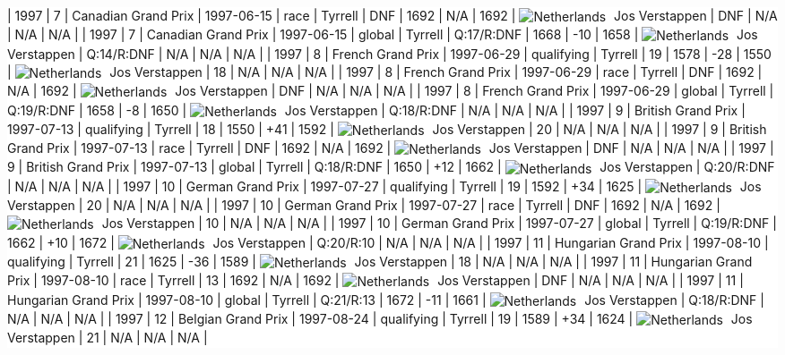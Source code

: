 | 1997 | 7 | Canadian Grand Prix | 1997-06-15 | race | Tyrrell | DNF | 1692 | N/A | 1692 | <img src="https://upload.wikimedia.org/wikipedia/commons/2/20/Flag_of_the_Netherlands.svg" alt="Netherlands" width="20" height="auto" style="vertical-align: middle; margin-right: 5px;" onerror="this.outerHTML='🇳🇱'; this.style.marginRight='5px';"/> Jos Verstappen | DNF | N/A | N/A | N/A |
| 1997 | 7 | Canadian Grand Prix | 1997-06-15 | global | Tyrrell | Q:17/R:DNF | 1668 | -10 | 1658 | <img src="https://upload.wikimedia.org/wikipedia/commons/2/20/Flag_of_the_Netherlands.svg" alt="Netherlands" width="20" height="auto" style="vertical-align: middle; margin-right: 5px;" onerror="this.outerHTML='🇳🇱'; this.style.marginRight='5px';"/> Jos Verstappen | Q:14/R:DNF | N/A | N/A | N/A |
| 1997 | 8 | French Grand Prix | 1997-06-29 | qualifying | Tyrrell | 19 | 1578 | -28 | 1550 | <img src="https://upload.wikimedia.org/wikipedia/commons/2/20/Flag_of_the_Netherlands.svg" alt="Netherlands" width="20" height="auto" style="vertical-align: middle; margin-right: 5px;" onerror="this.outerHTML='🇳🇱'; this.style.marginRight='5px';"/> Jos Verstappen | 18 | N/A | N/A | N/A |
| 1997 | 8 | French Grand Prix | 1997-06-29 | race | Tyrrell | DNF | 1692 | N/A | 1692 | <img src="https://upload.wikimedia.org/wikipedia/commons/2/20/Flag_of_the_Netherlands.svg" alt="Netherlands" width="20" height="auto" style="vertical-align: middle; margin-right: 5px;" onerror="this.outerHTML='🇳🇱'; this.style.marginRight='5px';"/> Jos Verstappen | DNF | N/A | N/A | N/A |
| 1997 | 8 | French Grand Prix | 1997-06-29 | global | Tyrrell | Q:19/R:DNF | 1658 | -8 | 1650 | <img src="https://upload.wikimedia.org/wikipedia/commons/2/20/Flag_of_the_Netherlands.svg" alt="Netherlands" width="20" height="auto" style="vertical-align: middle; margin-right: 5px;" onerror="this.outerHTML='🇳🇱'; this.style.marginRight='5px';"/> Jos Verstappen | Q:18/R:DNF | N/A | N/A | N/A |
| 1997 | 9 | British Grand Prix | 1997-07-13 | qualifying | Tyrrell | 18 | 1550 | +41 | 1592 | <img src="https://upload.wikimedia.org/wikipedia/commons/2/20/Flag_of_the_Netherlands.svg" alt="Netherlands" width="20" height="auto" style="vertical-align: middle; margin-right: 5px;" onerror="this.outerHTML='🇳🇱'; this.style.marginRight='5px';"/> Jos Verstappen | 20 | N/A | N/A | N/A |
| 1997 | 9 | British Grand Prix | 1997-07-13 | race | Tyrrell | DNF | 1692 | N/A | 1692 | <img src="https://upload.wikimedia.org/wikipedia/commons/2/20/Flag_of_the_Netherlands.svg" alt="Netherlands" width="20" height="auto" style="vertical-align: middle; margin-right: 5px;" onerror="this.outerHTML='🇳🇱'; this.style.marginRight='5px';"/> Jos Verstappen | DNF | N/A | N/A | N/A |
| 1997 | 9 | British Grand Prix | 1997-07-13 | global | Tyrrell | Q:18/R:DNF | 1650 | +12 | 1662 | <img src="https://upload.wikimedia.org/wikipedia/commons/2/20/Flag_of_the_Netherlands.svg" alt="Netherlands" width="20" height="auto" style="vertical-align: middle; margin-right: 5px;" onerror="this.outerHTML='🇳🇱'; this.style.marginRight='5px';"/> Jos Verstappen | Q:20/R:DNF | N/A | N/A | N/A |
| 1997 | 10 | German Grand Prix | 1997-07-27 | qualifying | Tyrrell | 19 | 1592 | +34 | 1625 | <img src="https://upload.wikimedia.org/wikipedia/commons/2/20/Flag_of_the_Netherlands.svg" alt="Netherlands" width="20" height="auto" style="vertical-align: middle; margin-right: 5px;" onerror="this.outerHTML='🇳🇱'; this.style.marginRight='5px';"/> Jos Verstappen | 20 | N/A | N/A | N/A |
| 1997 | 10 | German Grand Prix | 1997-07-27 | race | Tyrrell | DNF | 1692 | N/A | 1692 | <img src="https://upload.wikimedia.org/wikipedia/commons/2/20/Flag_of_the_Netherlands.svg" alt="Netherlands" width="20" height="auto" style="vertical-align: middle; margin-right: 5px;" onerror="this.outerHTML='🇳🇱'; this.style.marginRight='5px';"/> Jos Verstappen | 10 | N/A | N/A | N/A |
| 1997 | 10 | German Grand Prix | 1997-07-27 | global | Tyrrell | Q:19/R:DNF | 1662 | +10 | 1672 | <img src="https://upload.wikimedia.org/wikipedia/commons/2/20/Flag_of_the_Netherlands.svg" alt="Netherlands" width="20" height="auto" style="vertical-align: middle; margin-right: 5px;" onerror="this.outerHTML='🇳🇱'; this.style.marginRight='5px';"/> Jos Verstappen | Q:20/R:10 | N/A | N/A | N/A |
| 1997 | 11 | Hungarian Grand Prix | 1997-08-10 | qualifying | Tyrrell | 21 | 1625 | -36 | 1589 | <img src="https://upload.wikimedia.org/wikipedia/commons/2/20/Flag_of_the_Netherlands.svg" alt="Netherlands" width="20" height="auto" style="vertical-align: middle; margin-right: 5px;" onerror="this.outerHTML='🇳🇱'; this.style.marginRight='5px';"/> Jos Verstappen | 18 | N/A | N/A | N/A |
| 1997 | 11 | Hungarian Grand Prix | 1997-08-10 | race | Tyrrell | 13 | 1692 | N/A | 1692 | <img src="https://upload.wikimedia.org/wikipedia/commons/2/20/Flag_of_the_Netherlands.svg" alt="Netherlands" width="20" height="auto" style="vertical-align: middle; margin-right: 5px;" onerror="this.outerHTML='🇳🇱'; this.style.marginRight='5px';"/> Jos Verstappen | DNF | N/A | N/A | N/A |
| 1997 | 11 | Hungarian Grand Prix | 1997-08-10 | global | Tyrrell | Q:21/R:13 | 1672 | -11 | 1661 | <img src="https://upload.wikimedia.org/wikipedia/commons/2/20/Flag_of_the_Netherlands.svg" alt="Netherlands" width="20" height="auto" style="vertical-align: middle; margin-right: 5px;" onerror="this.outerHTML='🇳🇱'; this.style.marginRight='5px';"/> Jos Verstappen | Q:18/R:DNF | N/A | N/A | N/A |
| 1997 | 12 | Belgian Grand Prix | 1997-08-24 | qualifying | Tyrrell | 19 | 1589 | +34 | 1624 | <img src="https://upload.wikimedia.org/wikipedia/commons/2/20/Flag_of_the_Netherlands.svg" alt="Netherlands" width="20" height="auto" style="vertical-align: middle; margin-right: 5px;" onerror="this.outerHTML='🇳🇱'; this.style.marginRight='5px';"/> Jos Verstappen | 21 | N/A | N/A | N/A |
